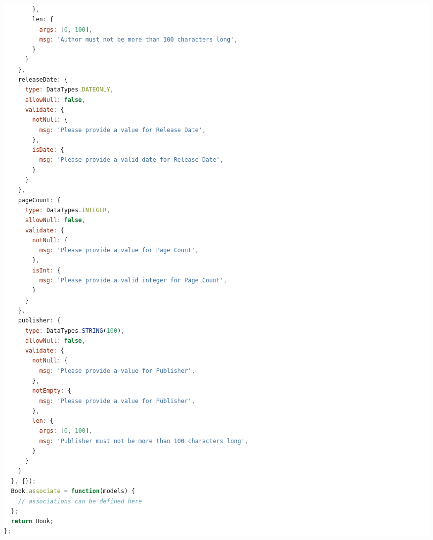 ```js
        },
        len: {
          args: [0, 100],
          msg: 'Author must not be more than 100 characters long',
        }
      }
    },
    releaseDate: {
      type: DataTypes.DATEONLY,
      allowNull: false,
      validate: {
        notNull: {
          msg: 'Please provide a value for Release Date',
        },
        isDate: {
          msg: 'Please provide a valid date for Release Date',
        }
      }
    },
    pageCount: {
      type: DataTypes.INTEGER,
      allowNull: false,
      validate: {
        notNull: {
          msg: 'Please provide a value for Page Count',
        },
        isInt: {
          msg: 'Please provide a valid integer for Page Count',
        }
      }
    },
    publisher: {
      type: DataTypes.STRING(100),
      allowNull: false,
      validate: {
        notNull: {
          msg: 'Please provide a value for Publisher',
        },
        notEmpty: {
          msg: 'Please provide a value for Publisher',
        },
        len: {
          args: [0, 100],
          msg: 'Publisher must not be more than 100 characters long',
        }
      }
    }
  }, {});
  Book.associate = function(models) {
    // associations can be defined here
  };
  return Book;
};
```


[bootstrap buttons]: https://getbootstrap.com/docs/4.4/components/buttons/
[bootstrap tables]: https://getbootstrap.com/docs/4.4/content/tables/
[bootstrap docs]: https://getbootstrap.com/docs/4.4/
[bootstrap forms]: https://getbootstrap.com/docs/4.4/components/forms/
[mdn input element types]: https://developer.mozilla.org/en-US/docs/Web/HTML/Element/input#%3Cinput%3E_types
[sequelize validators]: https://sequelize.org/v5/manual/models-definition.html#validations
[express validator docs]: https://express-validator.github.io/docs/
[validatorjs validators]: https://github.com/validatorjs/validator.js#validators
[wikipedia fluent api]: https://en.wikipedia.org/wiki/Fluent_interface
[regexp]: https://developer.mozilla.org/en-US/docs/Web/JavaScript/Guide/Regular_Expressions
[mdn spread syntax]: https://developer.mozilla.org/en-US/docs/Web/JavaScript/Reference/Operators/Spread_syntax